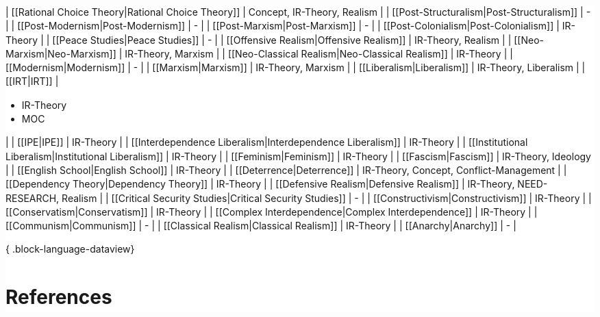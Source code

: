| [[Rational Choice Theory\|Rational Choice Theory]]         | Concept, IR-Theory, Realism             |
| [[Post-Structuralism\|Post-Structuralism]]                 | \-                                      |
| [[Post-Modernism\|Post-Modernism]]                         | \-                                      |
| [[Post-Marxism\|Post-Marxism]]                             | \-                                      |
| [[Post-Colonialism\|Post-Colonialism]]                     | IR-Theory                               |
| [[Peace Studies\|Peace Studies]]                           | \-                                      |
| [[Offensive Realism\|Offensive Realism]]                   | IR-Theory, Realism                      |
| [[Neo-Marxism\|Neo-Marxism]]                               | IR-Theory, Marxism                      |
| [[Neo-Classical Realism\|Neo-Classical Realism]]           | IR-Theory                               |
| [[Modernism\|Modernism]]                                   | \-                                      |
| [[Marxism\|Marxism]]                                       | IR-Theory, Marxism                      |
| [[Liberalism\|Liberalism]]                                 | IR-Theory, Liberalism                   |
| [[IRT\|IRT]]                                               | <ul><li>IR-Theory</li><li>MOC</li></ul> |
| [[IPE\|IPE]]                                               | IR-Theory                               |
| [[Interdependence Liberalism\|Interdependence Liberalism]] | IR-Theory                               |
| [[Institutional Liberalism\|Institutional Liberalism]]     | IR-Theory                               |
| [[Feminism\|Feminism]]                                     | IR-Theory                               |
| [[Fascism\|Fascism]]                                       | IR-Theory, Ideology                     |
| [[English School\|English School]]                         | IR-Theory                               |
| [[Deterrence\|Deterrence]]                                 | IR-Theory, Concept, Conflict-Management |
| [[Dependency Theory\|Dependency Theory]]                   | IR-Theory                               |
| [[Defensive Realism\|Defensive Realism]]                   | IR-Theory, NEED-RESEARCH, Realism       |
| [[Critical Security Studies\|Critical Security Studies]]   | \-                                      |
| [[Constructivism\|Constructivism]]                         | IR-Theory                               |
| [[Conservatism\|Conservatism]]                             | IR-Theory                               |
| [[Complex Interdependence\|Complex Interdependence]]       | IR-Theory                               |
| [[Communism\|Communism]]                                   | \-                                      |
| [[Classical Realism\|Classical Realism]]                   | IR-Theory                               |
| [[Anarchy\|Anarchy]]                                       | \-                                      |

{ .block-language-dataview}
# References

[^1]: [International Relations Theories | E-International Relations](https://www.e-ir.info/2017/01/09/international-relations-theory/): used to compile this list in the correct heading and sub-headings

